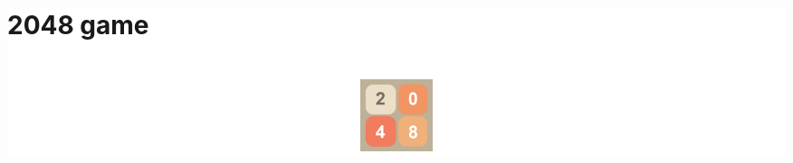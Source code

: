 # 2048 game



<br />
<div align="center">
  <a href="https://vadim-galimov.github.io/2048game/">
    <img src="readme-logo.jpg" alt="Logo" width="80" height="80">
  </a>
  